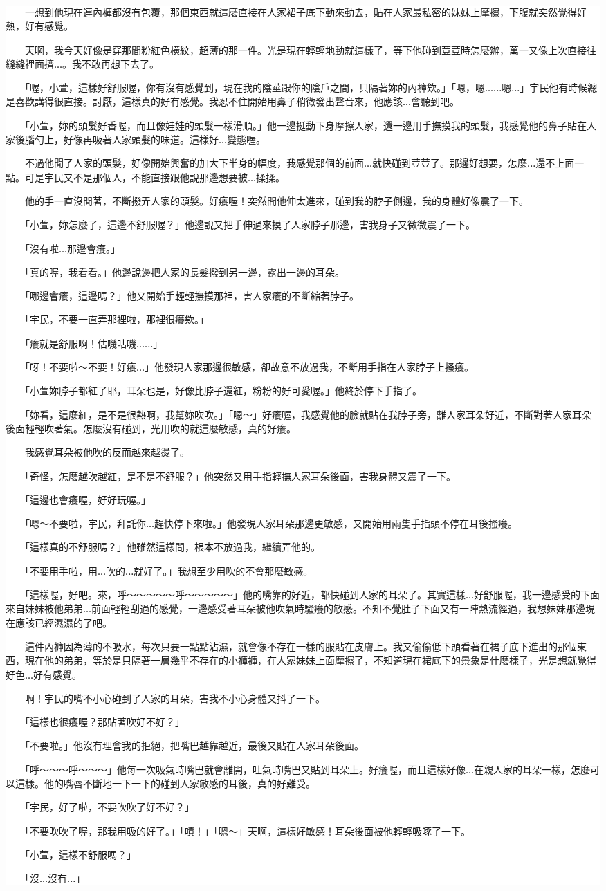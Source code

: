 　　一想到他現在連內褲都沒有包覆，那個東西就這麼直接在人家裙子底下動來動去，貼在人家最私密的妹妹上摩擦，下腹就突然覺得好熱，好有感覺。

　　天啊，我今天好像是穿那間粉紅色橫紋，超薄的那一件。光是現在輕輕地動就這樣了，等下他碰到荳荳時怎麼辦，萬一又像上次直接往縫縫裡面擠...。我不敢再想下去了。

　　「喔，小萱，這樣好舒服喔，你有沒有感覺到，現在我的陰莖跟你的陰戶之間，只隔著妳的內褲欸。」「嗯，嗯......嗯...」宇民他有時候總是喜歡講得很直接。討厭，這樣真的好有感覺。我忍不住開始用鼻子稍微發出聲音來，他應該...會聽到吧。

　　「小萱，妳的頭髮好香喔，而且像娃娃的頭髮一樣滑順。」他一邊挺動下身摩擦人家，還一邊用手撫摸我的頭髮，我感覺他的鼻子貼在人家後腦勺上，好像再吸著人家頭髮的味道。這樣好...變態喔。

　　不過他聞了人家的頭髮，好像開始興奮的加大下半身的幅度，我感覺那個的前面...就快碰到荳荳了。那邊好想要，怎麼...還不上面一點。可是宇民又不是那個人，不能直接跟他說那邊想要被...揉揉。

　　他的手一直沒閒著，不斷撥弄人家的頭髮。好癢喔！突然間他伸太進來，碰到我的脖子側邊，我的身體好像震了一下。

　　「小萱，妳怎麼了，這邊不舒服喔？」他邊說又把手伸過來摸了人家脖子那邊，害我身子又微微震了一下。

　　「沒有啦...那邊會癢。」

　　「真的喔，我看看。」他邊說邊把人家的長髮撥到另一邊，露出一邊的耳朵。

　　「哪邊會癢，這邊嗎？」他又開始手輕輕撫摸那裡，害人家癢的不斷縮著脖子。

　　「宇民，不要一直弄那裡啦，那裡很癢欸。」

　　「癢就是舒服啊！估嘰咕嘰......」

　　「呀！不要啦～不要！好癢...」他發現人家那邊很敏感，卻故意不放過我，不斷用手指在人家脖子上搔癢。

　　「小萱妳脖子都紅了耶，耳朵也是，好像比脖子還紅，粉粉的好可愛喔。」他終於停下手指了。

　　「妳看，這麼紅，是不是很熱啊，我幫妳吹吹。」「嗯～」好癢喔，我感覺他的臉就貼在我脖子旁，離人家耳朵好近，不斷對著人家耳朵後面輕輕吹著氣。怎麼沒有碰到，光用吹的就這麼敏感，真的好癢。

　　我感覺耳朵被他吹的反而越來越燙了。

　　「奇怪，怎麼越吹越紅，是不是不舒服？」他突然又用手指輕撫人家耳朵後面，害我身體又震了一下。

　　「這邊也會癢喔，好好玩喔。」

　　「嗯～不要啦，宇民，拜託你...趕快停下來啦。」他發現人家耳朵那邊更敏感，又開始用兩隻手指頭不停在耳後搔癢。

　　「這樣真的不舒服嗎？」他雖然這樣問，根本不放過我，繼續弄他的。

　　「不要用手啦，用...吹的...就好了。」我想至少用吹的不會那麼敏感。

　　「這樣喔，好吧。來，呼～～～～～呼～～～～～」他的嘴靠的好近，都快碰到人家的耳朵了。其實這樣...好舒服喔，我一邊感受的下面來自妹妹被他弟弟...前面輕輕刮過的感覺，一邊感受著耳朵被他吹氣時騷癢的敏感。不知不覺肚子下面又有一陣熱流經過，我想妹妹那邊現在應該已經濕濕的了吧。

　　這件內褲因為薄的不吸水，每次只要一點點沾濕，就會像不存在一樣的服貼在皮膚上。我又偷偷低下頭看著在裙子底下進出的那個東西，現在他的弟弟，等於是只隔著一層幾乎不存在的小褲褲，在人家妹妹上面摩擦了，不知道現在裙底下的景象是什麼樣子，光是想就覺得好色...好有感覺。

　　啊！宇民的嘴不小心碰到了人家的耳朵，害我不小心身體又抖了一下。

　　「這樣也很癢喔？那貼著吹好不好？」

　　「不要啦。」他沒有理會我的拒絕，把嘴巴越靠越近，最後又貼在人家耳朵後面。

　　「呼～～～呼～～～」他每一次吸氣時嘴巴就會離開，吐氣時嘴巴又貼到耳朵上。好癢喔，而且這樣好像...在親人家的耳朵一樣，怎麼可以這樣。他的嘴唇不斷地一下一下的碰到人家敏感的耳後，真的好難受。

　　「宇民，好了啦，不要吹吹了好不好？」

　　「不要吹吹了喔，那我用吸的好了。」「嘖！」「嗯～」天啊，這樣好敏感！耳朵後面被他輕輕吸啄了一下。

　　「小萱，這樣不舒服嗎？」

　　「沒...沒有...」
